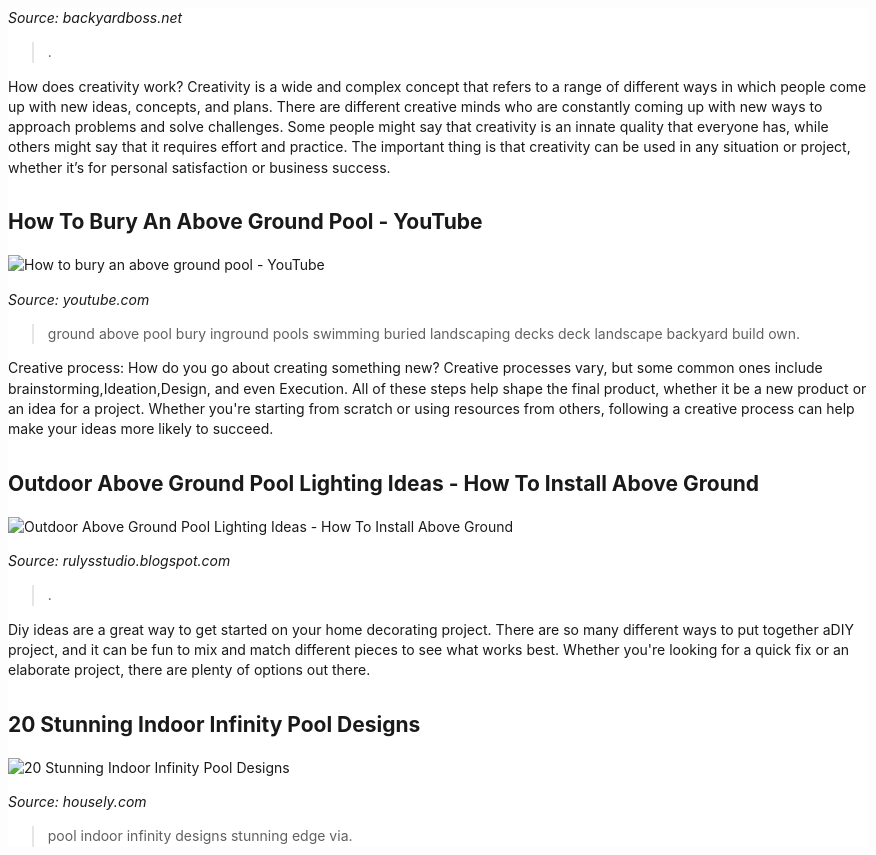 _Source: backyardboss.net_

>. 

	

How does creativity work?
Creativity is a wide and complex concept that refers to a range of different ways in which people come up with new ideas, concepts, and plans. There are different creative minds who are constantly coming up with new ways to approach problems and solve challenges. Some people might say that creativity is an innate quality that everyone has, while others might say that it requires effort and practice. The important thing is that creativity can be used in any situation or project, whether it’s for personal satisfaction or business success.

    
## How To Bury An Above Ground Pool - YouTube

<img loading=lazy src="https://i.ytimg.com/vi/A7sIgiLpAHA/hqdefault.jpg" onerror="this.onerror=null;this.src='https://tse4.mm.bing.net/th?id=OIP.oW-uNXLsIHAieMWlh-DJkwHaFj&amp;pid=15.1';" alt="How to bury an above ground pool - YouTube">

_Source: youtube.com_

>ground above pool bury inground pools swimming buried landscaping decks deck landscape backyard build own. 

	

Creative process: How do you go about creating something new?
Creative processes vary, but some common ones include brainstorming,Ideation,Design, and even Execution. All of these steps help shape the final product, whether it be a new product or an idea for a project. Whether you're starting from scratch or using resources from others, following a creative process can help make your ideas more likely to succeed.

    
## Outdoor Above Ground Pool Lighting Ideas - How To Install Above Ground

<img loading=lazy src="https://cast-lighting.com/_media/blog/2018/pool-1-1.jpg" onerror="this.onerror=null;this.src='https://tse2.mm.bing.net/th?id=OIP.ZE7HgCAE2Y6yWw8dbiPSQgHaHa&amp;pid=15.1';" alt="Outdoor Above Ground Pool Lighting Ideas - How To Install Above Ground">

_Source: rulysstudio.blogspot.com_

>. 

	

Diy ideas are a great way to get started on your home decorating project. There are so many different ways to put together aDIY project, and it can be fun to mix and match different pieces to see what works best. Whether you're looking for a quick fix or an elaborate project, there are plenty of options out there.

    
## 20 Stunning Indoor Infinity Pool Designs

<img loading=lazy src="https://a5j0u479x2t4e35gducjhz15-wpengine.netdna-ssl.com/wp-content/uploads/2016/07/e59hrx2-750x468.jpg" onerror="this.onerror=null;this.src='https://tse4.mm.bing.net/th?id=OIP.5lq7vqFwFgv_IMD0XNh56AHaEn&amp;pid=15.1';" alt="20 Stunning Indoor Infinity Pool Designs">

_Source: housely.com_

>pool indoor infinity designs stunning edge via. 
